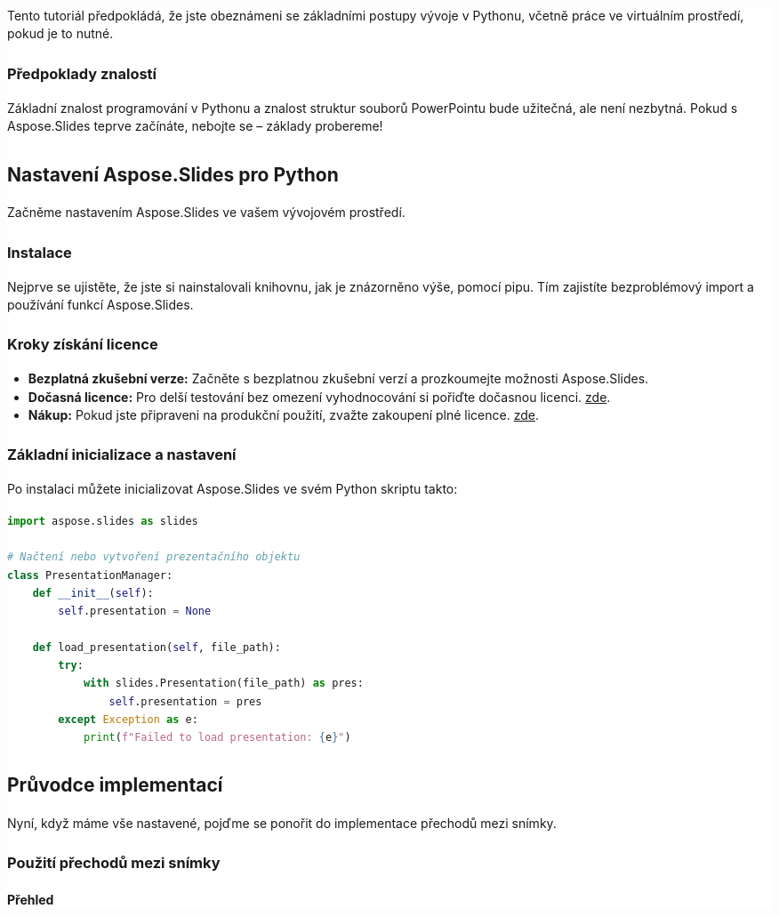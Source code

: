 Tento tutoriál předpokládá, že jste obeznámeni se základními postupy vývoje v Pythonu, včetně práce ve virtuálním prostředí, pokud je to nutné.

### Předpoklady znalostí

Základní znalost programování v Pythonu a znalost struktur souborů PowerPointu bude užitečná, ale není nezbytná. Pokud s Aspose.Slides teprve začínáte, nebojte se – základy probereme!

## Nastavení Aspose.Slides pro Python

Začněme nastavením Aspose.Slides ve vašem vývojovém prostředí.

### Instalace

Nejprve se ujistěte, že jste si nainstalovali knihovnu, jak je znázorněno výše, pomocí pipu. Tím zajistíte bezproblémový import a používání funkcí Aspose.Slides.

### Kroky získání licence
- **Bezplatná zkušební verze:** Začněte s bezplatnou zkušební verzí a prozkoumejte možnosti Aspose.Slides.
- **Dočasná licence:** Pro delší testování bez omezení vyhodnocování si pořiďte dočasnou licenci. [zde](https://purchase.aspose.com/temporary-license/).
- **Nákup:** Pokud jste připraveni na produkční použití, zvažte zakoupení plné licence. [zde](https://purchase.aspose.com/buy).

### Základní inicializace a nastavení

Po instalaci můžete inicializovat Aspose.Slides ve svém Python skriptu takto:

```python
import aspose.slides as slides

# Načtení nebo vytvoření prezentačního objektu
class PresentationManager:
    def __init__(self):
        self.presentation = None

    def load_presentation(self, file_path):
        try:
            with slides.Presentation(file_path) as pres:
                self.presentation = pres
        except Exception as e:
            print(f"Failed to load presentation: {e}")
```

## Průvodce implementací

Nyní, když máme vše nastavené, pojďme se ponořit do implementace přechodů mezi snímky.

### Použití přechodů mezi snímky

#### Přehled
